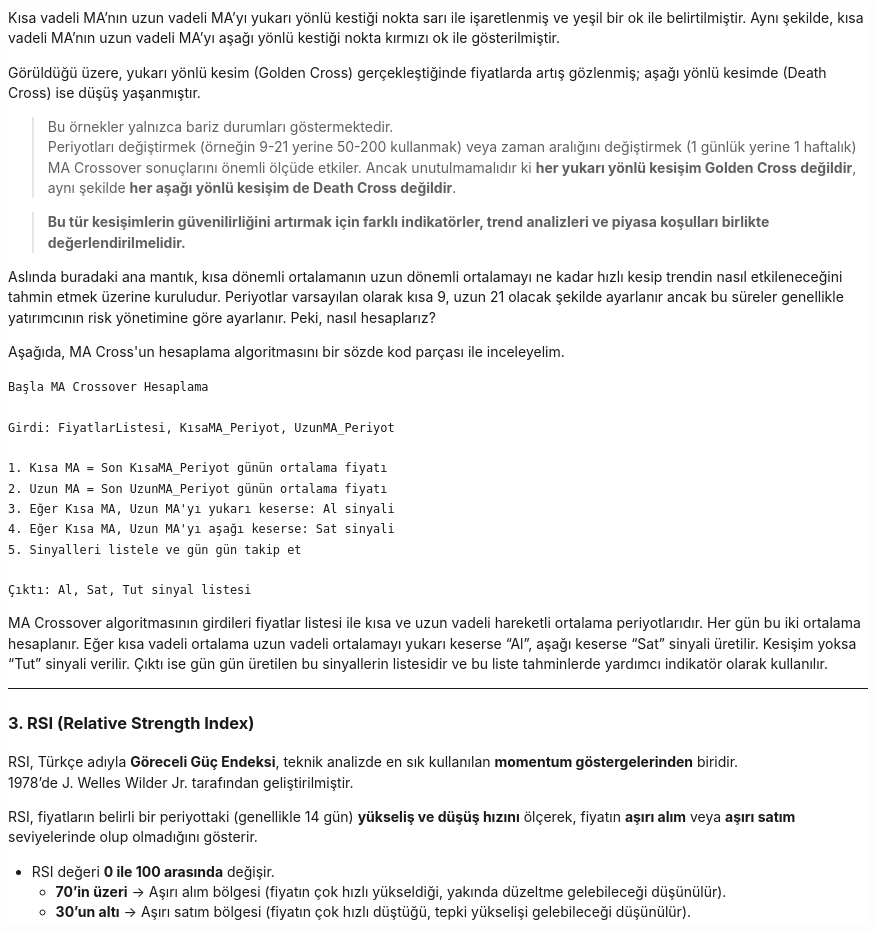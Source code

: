 Kısa vadeli MA’nın uzun vadeli MA’yı yukarı yönlü kestiği nokta sarı ile işaretlenmiş ve yeşil bir ok ile belirtilmiştir. Aynı şekilde, kısa vadeli MA’nın uzun vadeli MA’yı aşağı yönlü kestiği nokta kırmızı ok ile gösterilmiştir.  

Görüldüğü üzere, yukarı yönlü kesim (Golden Cross) gerçekleştiğinde fiyatlarda artış gözlenmiş; aşağı yönlü kesimde (Death Cross) ise düşüş yaşanmıştır.  

> Bu örnekler yalnızca bariz durumları göstermektedir.  
Periyotları değiştirmek (örneğin 9-21 yerine 50-200 kullanmak) veya zaman aralığını değiştirmek (1 günlük yerine 1 haftalık) MA Crossover sonuçlarını önemli ölçüde etkiler. Ancak unutulmamalıdır ki **her yukarı yönlü kesişim Golden Cross değildir**, aynı şekilde **her aşağı yönlü kesişim de Death Cross değildir**.  

> **Bu tür kesişimlerin güvenilirliğini artırmak için farklı indikatörler, trend analizleri ve piyasa koşulları birlikte değerlendirilmelidir.**

Aslında buradaki ana mantık, kısa dönemli ortalamanın uzun dönemli ortalamayı ne kadar hızlı kesip trendin nasıl etkileneceğini tahmin etmek üzerine kuruludur. Periyotlar varsayılan olarak kısa 9, uzun 21 olacak şekilde ayarlanır ancak bu süreler genellikle yatırımcının risk yönetimine göre ayarlanır. Peki, nasıl hesaplarız?

Aşağıda, MA Cross'un hesaplama algoritmasını bir sözde kod parçası ile inceleyelim. 

```pseudo
Başla MA Crossover Hesaplama

Girdi: FiyatlarListesi, KısaMA_Periyot, UzunMA_Periyot

1. Kısa MA = Son KısaMA_Periyot günün ortalama fiyatı
2. Uzun MA = Son UzunMA_Periyot günün ortalama fiyatı
3. Eğer Kısa MA, Uzun MA'yı yukarı keserse: Al sinyali
4. Eğer Kısa MA, Uzun MA'yı aşağı keserse: Sat sinyali
5. Sinyalleri listele ve gün gün takip et

Çıktı: Al, Sat, Tut sinyal listesi
```

MA Crossover algoritmasının girdileri fiyatlar listesi ile kısa ve uzun vadeli hareketli ortalama periyotlarıdır. Her gün bu iki ortalama hesaplanır. Eğer kısa vadeli ortalama uzun vadeli ortalamayı yukarı keserse “Al”, aşağı keserse “Sat” sinyali üretilir. Kesişim yoksa “Tut” sinyali verilir. Çıktı ise gün gün üretilen bu sinyallerin listesidir ve bu liste tahminlerde yardımcı indikatör olarak kullanılır.

---

### 3. RSI (Relative Strength Index)

RSI, Türkçe adıyla **Göreceli Güç Endeksi**, teknik analizde en sık kullanılan **momentum göstergelerinden** biridir.  
1978’de J. Welles Wilder Jr. tarafından geliştirilmiştir.  

RSI, fiyatların belirli bir periyottaki (genellikle 14 gün) **yükseliş ve düşüş hızını** ölçerek, fiyatın **aşırı alım** veya **aşırı satım** seviyelerinde olup olmadığını gösterir.  

- RSI değeri **0 ile 100 arasında** değişir.  
  - **70’in üzeri** → Aşırı alım bölgesi (fiyatın çok hızlı yükseldiği, yakında düzeltme gelebileceği düşünülür).  
  - **30’un altı** → Aşırı satım bölgesi (fiyatın çok hızlı düştüğü, tepki yükselişi gelebileceği düşünülür).  
